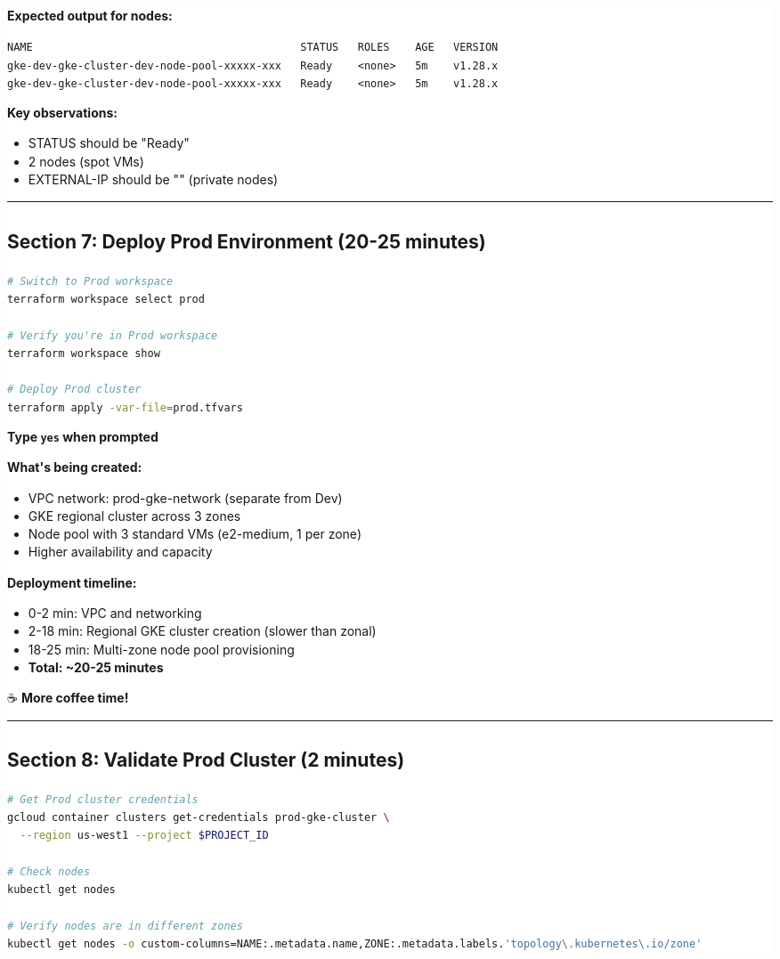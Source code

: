 **Expected output for nodes:**
```
NAME                                          STATUS   ROLES    AGE   VERSION
gke-dev-gke-cluster-dev-node-pool-xxxxx-xxx   Ready    <none>   5m    v1.28.x
gke-dev-gke-cluster-dev-node-pool-xxxxx-xxx   Ready    <none>   5m    v1.28.x
```

**Key observations:**
- STATUS should be "Ready"
- 2 nodes (spot VMs)
- EXTERNAL-IP should be "<none>" (private nodes)

---

## Section 7: Deploy Prod Environment (20-25 minutes)

```bash
# Switch to Prod workspace
terraform workspace select prod

# Verify you're in Prod workspace
terraform workspace show

# Deploy Prod cluster
terraform apply -var-file=prod.tfvars
```

**Type `yes` when prompted**

**What's being created:**
- VPC network: prod-gke-network (separate from Dev)
- GKE regional cluster across 3 zones
- Node pool with 3 standard VMs (e2-medium, 1 per zone)
- Higher availability and capacity

**Deployment timeline:**
- 0-2 min: VPC and networking
- 2-18 min: Regional GKE cluster creation (slower than zonal)
- 18-25 min: Multi-zone node pool provisioning
- **Total: ~20-25 minutes**

☕ **More coffee time!**

---

## Section 8: Validate Prod Cluster (2 minutes)

```bash
# Get Prod cluster credentials
gcloud container clusters get-credentials prod-gke-cluster \
  --region us-west1 --project $PROJECT_ID

# Check nodes
kubectl get nodes

# Verify nodes are in different zones
kubectl get nodes -o custom-columns=NAME:.metadata.name,ZONE:.metadata.labels.'topology\.kubernetes\.io/zone'
```
